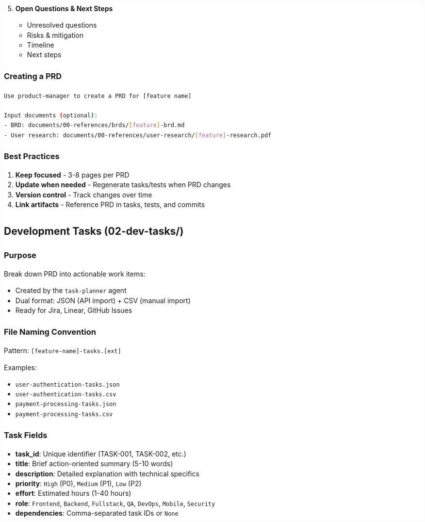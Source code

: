 5. **Open Questions & Next Steps**

   - Unresolved questions
   - Risks & mitigation
   - Timeline
   - Next steps

### Creating a PRD

```bash
Use product-manager to create a PRD for [feature name]

Input documents (optional):
- BRD: documents/00-references/brds/[feature]-brd.md
- User research: documents/00-references/user-research/[feature]-research.pdf
```

### Best Practices

1. **Keep focused** - 3-8 pages per PRD
2. **Update when needed** - Regenerate tasks/tests when PRD changes
3. **Version control** - Track changes over time
4. **Link artifacts** - Reference PRD in tasks, tests, and commits

## Development Tasks (02-dev-tasks/)

### Purpose

Break down PRD into actionable work items:

- Created by the `task-planner` agent
- Dual format: JSON (API import) + CSV (manual import)
- Ready for Jira, Linear, GitHub Issues

### File Naming Convention

Pattern: `[feature-name]-tasks.[ext]`

Examples:

- `user-authentication-tasks.json`
- `user-authentication-tasks.csv`
- `payment-processing-tasks.json`
- `payment-processing-tasks.csv`

### Task Fields

- **task_id**: Unique identifier (TASK-001, TASK-002, etc.)
- **title**: Brief action-oriented summary (5-10 words)
- **description**: Detailed explanation with technical specifics
- **priority**: `High` (P0), `Medium` (P1), `Low` (P2)
- **effort**: Estimated hours (1-40 hours)
- **role**: `Frontend`, `Backend`, `Fullstack`, `QA`, `DevOps`, `Mobile`, `Security`
- **dependencies**: Comma-separated task IDs or `None`
